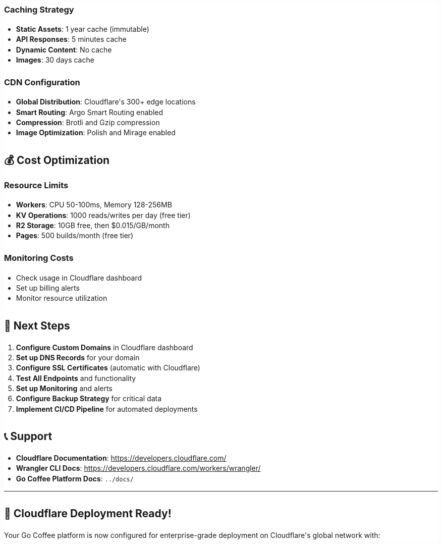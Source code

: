 ### Caching Strategy

- **Static Assets**: 1 year cache (immutable)
- **API Responses**: 5 minutes cache
- **Dynamic Content**: No cache
- **Images**: 30 days cache

### CDN Configuration

- **Global Distribution**: Cloudflare's 300+ edge locations
- **Smart Routing**: Argo Smart Routing enabled
- **Compression**: Brotli and Gzip compression
- **Image Optimization**: Polish and Mirage enabled

## 💰 Cost Optimization

### Resource Limits

- **Workers**: CPU 50-100ms, Memory 128-256MB
- **KV Operations**: 1000 reads/writes per day (free tier)
- **R2 Storage**: 10GB free, then $0.015/GB/month
- **Pages**: 500 builds/month (free tier)

### Monitoring Costs

- Check usage in Cloudflare dashboard
- Set up billing alerts
- Monitor resource utilization

## 🎯 Next Steps

1. **Configure Custom Domains** in Cloudflare dashboard
2. **Set up DNS Records** for your domain
3. **Configure SSL Certificates** (automatic with Cloudflare)
4. **Test All Endpoints** and functionality
5. **Set up Monitoring** and alerts
6. **Configure Backup Strategy** for critical data
7. **Implement CI/CD Pipeline** for automated deployments

## 📞 Support

- **Cloudflare Documentation**: https://developers.cloudflare.com/
- **Wrangler CLI Docs**: https://developers.cloudflare.com/workers/wrangler/
- **Go Coffee Platform Docs**: `../docs/`

---

## 🎉 **Cloudflare Deployment Ready!**

Your Go Coffee platform is now configured for enterprise-grade deployment on Cloudflare's global network with:
